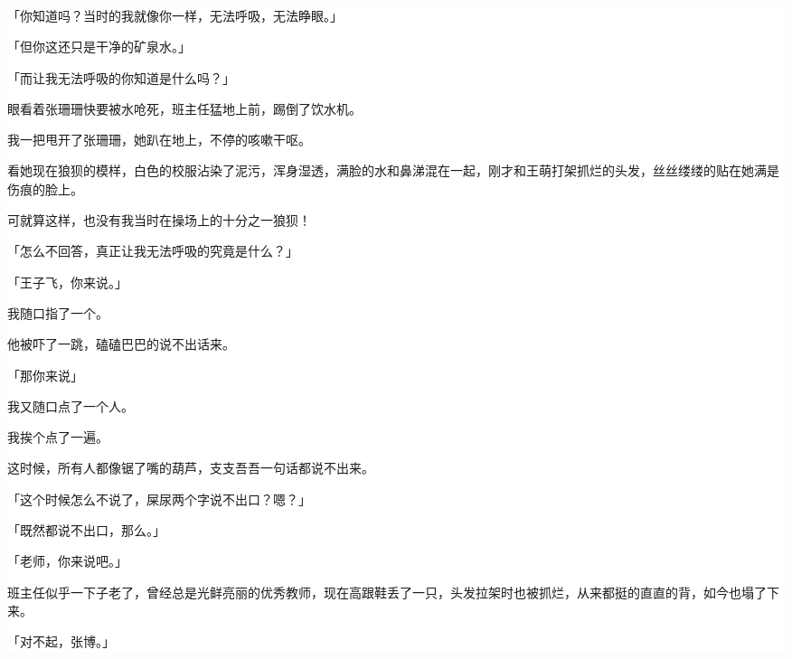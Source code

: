 「你知道吗？当时的我就像你一样，无法呼吸，无法睁眼。」


「但你这还只是干净的矿泉水。」


「而让我无法呼吸的你知道是什么吗？」


  



眼看着张珊珊快要被水呛死，班主任猛地上前，踢倒了饮水机。


我一把甩开了张珊珊，她趴在地上，不停的咳嗽干呕。


看她现在狼狈的模样，白色的校服沾染了泥污，浑身湿透，满脸的水和鼻涕混在一起，刚才和王萌打架抓烂的头发，丝丝缕缕的贴在她满是伤痕的脸上。


可就算这样，也没有我当时在操场上的十分之一狼狈！


  



「怎么不回答，真正让我无法呼吸的究竟是什么？」


「王子飞，你来说。」


我随口指了一个。


他被吓了一跳，磕磕巴巴的说不出话来。


「那你来说」


我又随口点了一个人。


我挨个点了一遍。


这时候，所有人都像锯了嘴的葫芦，支支吾吾一句话都说不出来。


  



「这个时候怎么不说了，屎尿两个字说不出口？嗯？」


「既然都说不出口，那么。」


「老师，你来说吧。」


  



班主任似乎一下子老了，曾经总是光鲜亮丽的优秀教师，现在高跟鞋丢了一只，头发拉架时也被抓烂，从来都挺的直直的背，如今也塌了下来。


「对不起，张博。」

